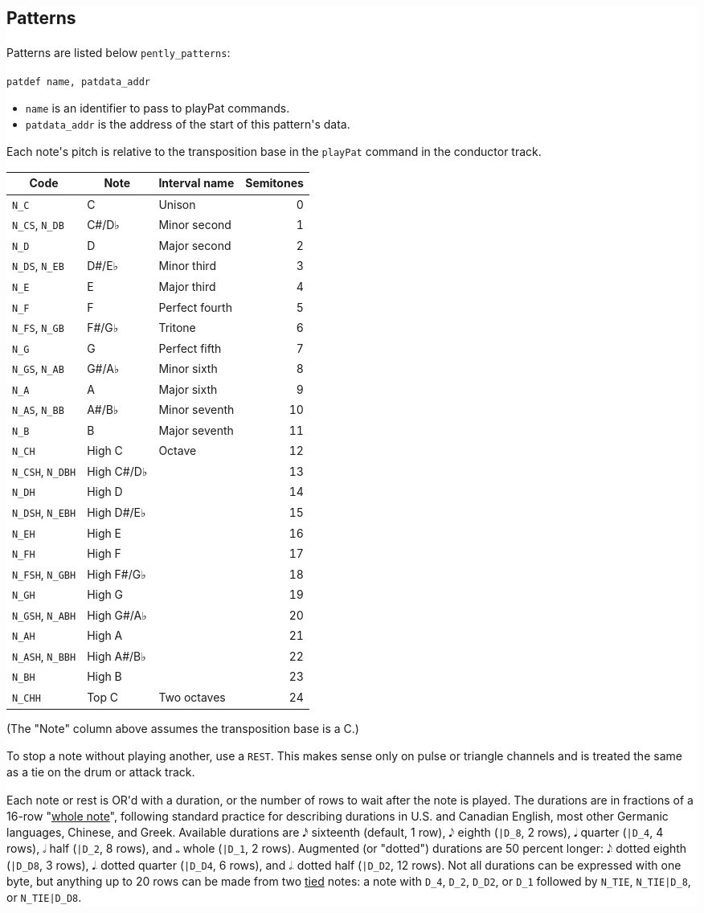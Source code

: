 Patterns
--------
Patterns are listed below `pently_patterns`:

    patdef name, patdata_addr

* `name` is an identifier to pass to playPat commands.
* `patdata_addr` is the address of the start of this pattern's data.

Each note's pitch is relative to the transposition base in the `playPat` command in the conductor track.
  
Code             | Note       | Interval name  | Semitones
---------------- | ---------- | -------------- | --------:
`N_C`            | C          | Unison         | 0
`N_CS`, `N_DB`   | C#/D♭            | Minor second   | 1
`N_D`            | D          | Major second   | 2
`N_DS`, `N_EB`   | D#/E♭            | Minor third    | 3
`N_E`            | E          | Major third    | 4
`N_F`            | F          | Perfect fourth | 5
`N_FS`, `N_GB`   | F#/G♭            | Tritone        | 6
`N_G`            | G          | Perfect fifth  | 7
`N_GS`, `N_AB`   | G#/A♭            | Minor sixth    | 8
`N_A`            | A          | Major sixth    | 9
`N_AS`, `N_BB`   | A#/B♭            | Minor seventh  | 10
`N_B`            | B          | Major seventh  | 11
`N_CH`           | High C     | Octave         | 12
`N_CSH`, `N_DBH` | High C#/D♭ |                | 13
`N_DH`           | High D     |                | 14
`N_DSH`, `N_EBH` | High D#/E♭ |                | 15
`N_EH`           | High E     |                | 16
`N_FH`           | High F     |                | 17
`N_FSH`, `N_GBH` | High F#/G♭ |                | 18
`N_GH`           | High G     |                | 19
`N_GSH`, `N_ABH` | High G#/A♭ |                | 20
`N_AH`           | High A     |                | 21
`N_ASH`, `N_BBH` | High A#/B♭ |                | 22
`N_BH`           | High B     |                | 23
`N_CHH`          | Top C      | Two octaves    | 24

(The "Note" column above assumes the transposition base is a C.)

To stop a note without playing another, use a `REST`.  This makes
sense only on pulse or triangle channels and is treated the same as
a tie on the drum or attack track.

Each note or rest is OR'd with a duration, or the number of rows to
wait after the note is played.  The durations are in fractions of
a 16-row "[whole note]", following standard practice for describing
durations in U.S. and Canadian English, most other Germanic
languages, Chinese, and Greek.  Available durations are 𝅘𝅥𝅯 sixteenth
(default, 1 row), 𝅘𝅥𝅮 eighth (`|D_8`, 2 rows), 𝅘𝅥 quarter (`|D_4`,
4 rows), 𝅗𝅥 half (`|D_2`, 8 rows), and 𝅝 whole (`|D_1`, 2 rows).
Augmented (or "dotted") durations are 50 percent longer:
𝅘𝅥𝅮𝅭 dotted eighth (`|D_D8`, 3 rows), 𝅘𝅥𝅭 dotted quarter (`|D_D4`,
6 rows), and 𝅗𝅥𝅭 dotted half (`|D_D2`, 12 rows).  Not all durations
can be expressed with one byte, but anything up to 20 rows can be
made from two [tied] notes: a note with `D_4`, `D_2`, `D_D2`, or
`D_1` followed by `N_TIE`, `N_TIE|D_8`, or `N_TIE|D_D8`.


[ft2pently]: https://github.com/NovaSquirrel/ft2pently
[Dal segno]: https://en.wikipedia.org/wiki/Dal_Segno
[da capo]: https://en.wikipedia.org/wiki/Da_capo
[whole note]: https://en.wikipedia.org/wiki/Whole_note
[tied]: https://en.wikipedia.org/wiki/Tie_(music)
[S3M]: https://en.wikipedia.org/wiki/S3M_(file_format)
[IT]: https://en.wikipedia.org/wiki/Impulse_Tracker
[MOD]: https://en.wikipedia.org/wiki/MOD_(file_format)
[XM]: https://en.wikipedia.org/wiki/FastTracker_2
[cents]: https://en.wikipedia.org/wiki/Cent_(music)
[acciaccatura]: https://en.wikipedia.org/wiki/Ornament_%28music%29#Acciaccatura
[fall through]: https://en.wikipedia.org/wiki/Switch_statement#Fallthrough